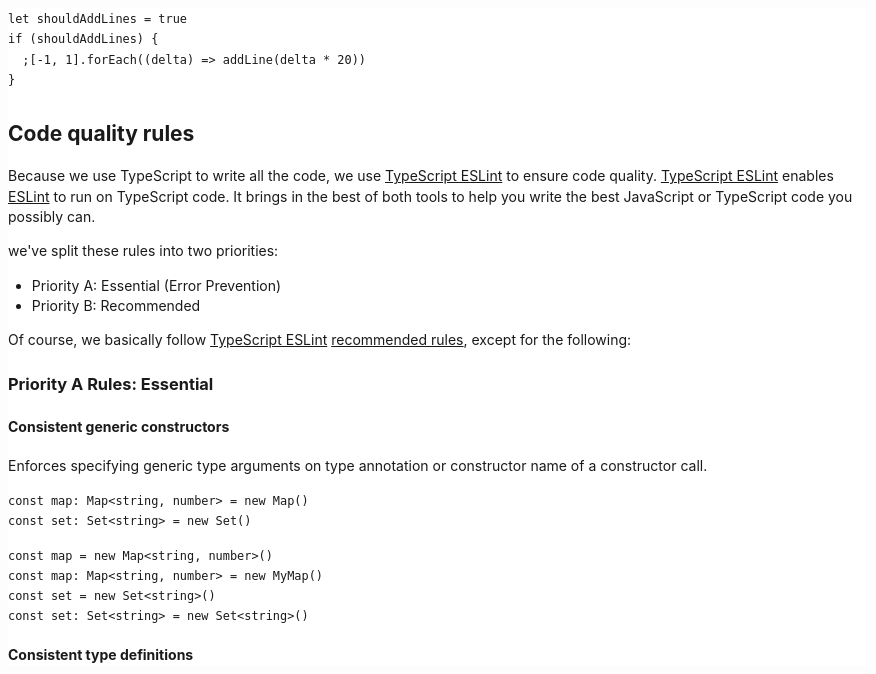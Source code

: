   </TabItem>
  <TabItem value="correct" label="✅ Correct">

```tsx
let shouldAddLines = true
if (shouldAddLines) {
  ;[-1, 1].forEach((delta) => addLine(delta * 20))
}
```

  </TabItem>
</Tabs>

## Code quality rules

Because we use TypeScript to write all the code, we use [TypeScript ESLint](https://typescript-eslint.io/) to ensure code quality. [TypeScript ESLint](https://typescript-eslint.io/) enables [ESLint](https://eslint.org/) to run on TypeScript code. It brings in the best of both tools to help you write the best JavaScript or TypeScript code you possibly can.

we've split these rules into two priorities:

- Priority A: Essential (Error Prevention)
- Priority B: Recommended

Of course, we basically follow [TypeScript ESLint](https://typescript-eslint.io/) [recommended rules](https://typescript-eslint.io/rules/), except for the following:

### Priority A Rules: Essential

#### Consistent generic constructors

Enforces specifying generic type arguments on type annotation or constructor name of a constructor call.

<Tabs>
  <TabItem value="incorrect" label="❌ Incorrect">

```tsx
const map: Map<string, number> = new Map()
const set: Set<string> = new Set()
```

  </TabItem>
  <TabItem value="correct" label="✅ Correct">

```tsx
const map = new Map<string, number>()
const map: Map<string, number> = new MyMap()
const set = new Set<string>()
const set: Set<string> = new Set<string>()
```

  </TabItem>
</Tabs>

#### Consistent type definitions
